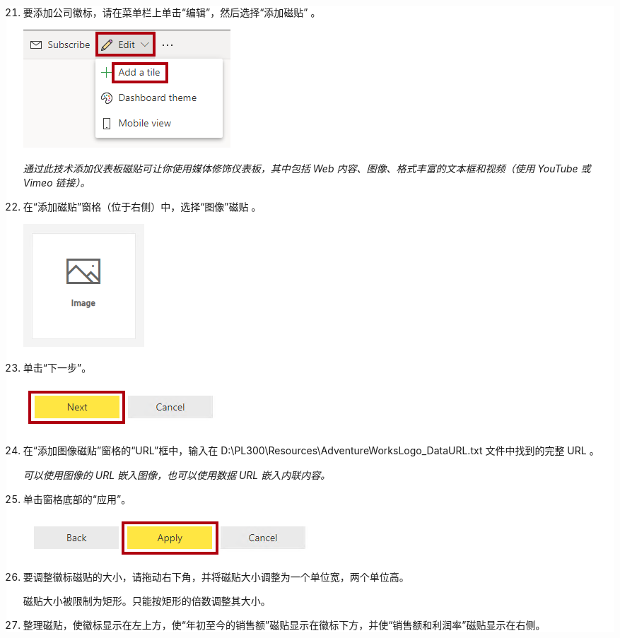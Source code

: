 21. 要添加公司徽标，请在菜单栏上单击“编辑”，然后选择“添加磁贴” 。

    ![图片 46](Linked_image_Files/09-create-power-bi-dashboard_image31.png)

    *通过此技术添加仪表板磁贴可让你使用媒体修饰仪表板，其中包括 Web 内容、图像、格式丰富的文本框和视频（使用 YouTube 或 Vimeo 链接）。*

22. 在“添加磁贴”窗格（位于右侧）中，选择“图像”磁贴 。

    ![图片 47](Linked_image_Files/09-create-power-bi-dashboard_image32.png)

23. 单击“下一步”。

    ![图片 48](Linked_image_Files/09-create-power-bi-dashboard_image33.png)

24. 在“添加图像磁贴”窗格的“URL”框中，输入在 D:\PL300\Resources\AdventureWorksLogo_DataURL.txt 文件中找到的完整 URL  。

    *可以使用图像的 URL 嵌入图像，也可以使用数据 URL 嵌入内联内容。*

25. 单击窗格底部的“应用”。

    ![图片 49](Linked_image_Files/09-create-power-bi-dashboard_image34.png)

26. 要调整徽标磁贴的大小，请拖动右下角，并将磁贴大小调整为一个单位宽，两个单位高。

    磁贴大小被限制为矩形。只能按矩形的倍数调整其大小。

27. 整理磁贴，使徽标显示在左上方，使“年初至今的销售额”磁贴显示在徽标下方，并使“销售额和利润率”磁贴显示在右侧。
